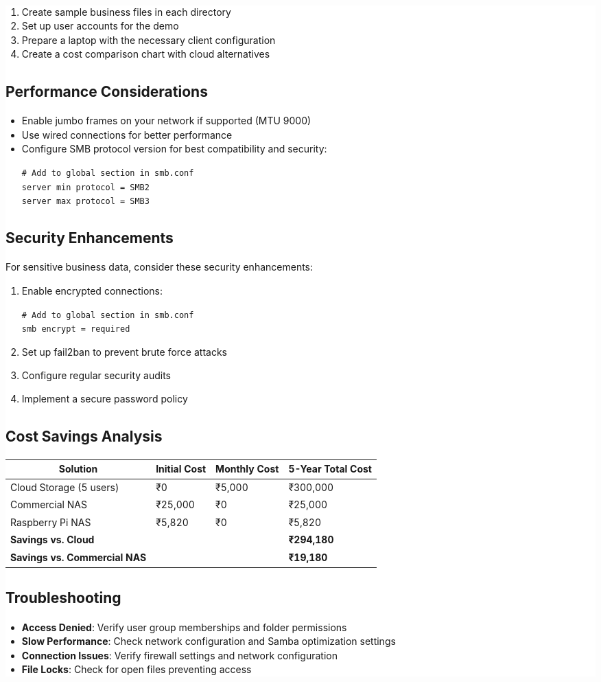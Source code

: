 1. Create sample business files in each directory
2. Set up user accounts for the demo
3. Prepare a laptop with the necessary client configuration
4. Create a cost comparison chart with cloud alternatives

## Performance Considerations

- Enable jumbo frames on your network if supported (MTU 9000)
- Use wired connections for better performance
- Configure SMB protocol version for best compatibility and security:
  ```
  # Add to global section in smb.conf
  server min protocol = SMB2
  server max protocol = SMB3
  ```

## Security Enhancements

For sensitive business data, consider these security enhancements:

1. Enable encrypted connections:
   ```
   # Add to global section in smb.conf
   smb encrypt = required
   ```

2. Set up fail2ban to prevent brute force attacks
3. Configure regular security audits
4. Implement a secure password policy

## Cost Savings Analysis

| Solution | Initial Cost | Monthly Cost | 5-Year Total Cost |
|----------|--------------|--------------|-------------------|
| Cloud Storage (5 users) | ₹0 | ₹5,000 | ₹300,000 |
| Commercial NAS | ₹25,000 | ₹0 | ₹25,000 |
| Raspberry Pi NAS | ₹5,820 | ₹0 | ₹5,820 |
| **Savings vs. Cloud** | | | **₹294,180** |
| **Savings vs. Commercial NAS** | | | **₹19,180** |

## Troubleshooting

- **Access Denied**: Verify user group memberships and folder permissions
- **Slow Performance**: Check network configuration and Samba optimization settings
- **Connection Issues**: Verify firewall settings and network configuration
- **File Locks**: Check for open files preventing access
